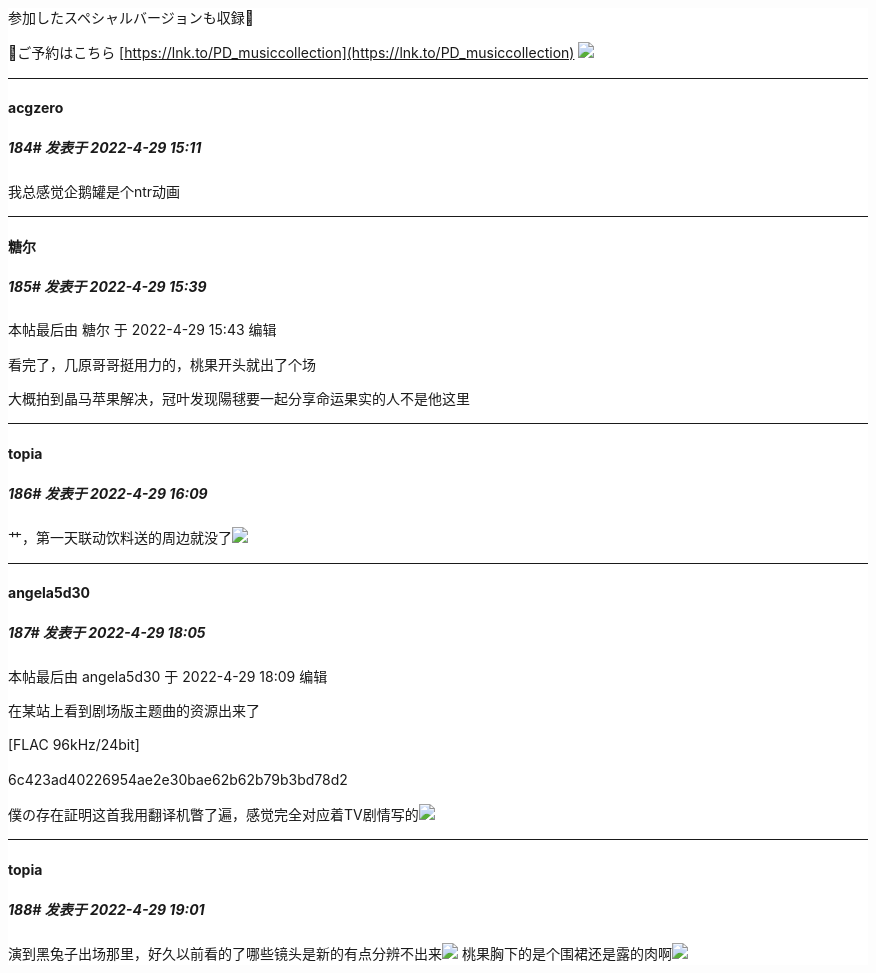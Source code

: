 参加したスペシャルバージョンも収録🐧

🍎ご予約はこちら
[https://lnk.to/PD_musiccollection](https://lnk.to/PD_musiccollection)
<img src="https://p.sda1.dev/5/9286e5d3c933e0a4a17b6c21de9d8cb9/20220429_145341.jpg" referrerpolicy="no-referrer">

*****

####  acgzero  
##### 184#       发表于 2022-4-29 15:11

我总感觉企鹅罐是个ntr动画

*****

####  糖尔  
##### 185#       发表于 2022-4-29 15:39

 本帖最后由 糖尔 于 2022-4-29 15:43 编辑 

看完了，几原哥哥挺用力的，桃果开头就出了个场

大概拍到晶马苹果解决，冠叶发现陽毬要一起分享命运果实的人不是他这里

*****

####  topia  
##### 186#       发表于 2022-4-29 16:09

艹，第一天联动饮料送的周边就没了<img src="https://static.saraba1st.com/image/smiley/face2017/017.png" referrerpolicy="no-referrer">

*****

####  angela5d30  
##### 187#       发表于 2022-4-29 18:05

 本帖最后由 angela5d30 于 2022-4-29 18:09 编辑 

在某站上看到剧场版主题曲的资源出来了

 [FLAC 96kHz/24bit]

6c423ad40226954ae2e30bae62b62b79b3bd78d2

僕の存在証明这首我用翻译机瞥了遍，感觉完全对应着TV剧情写的<img src="https://static.saraba1st.com/image/smiley/face2017/037.png" referrerpolicy="no-referrer">

*****

####  topia  
##### 188#       发表于 2022-4-29 19:01

演到黑兔子出场那里，好久以前看的了哪些镜头是新的有点分辨不出来<img src="https://static.saraba1st.com/image/smiley/face2017/017.png" referrerpolicy="no-referrer">
桃果胸下的是个围裙还是露的肉啊<img src="https://static.saraba1st.com/image/smiley/face2017/037.png" referrerpolicy="no-referrer">
